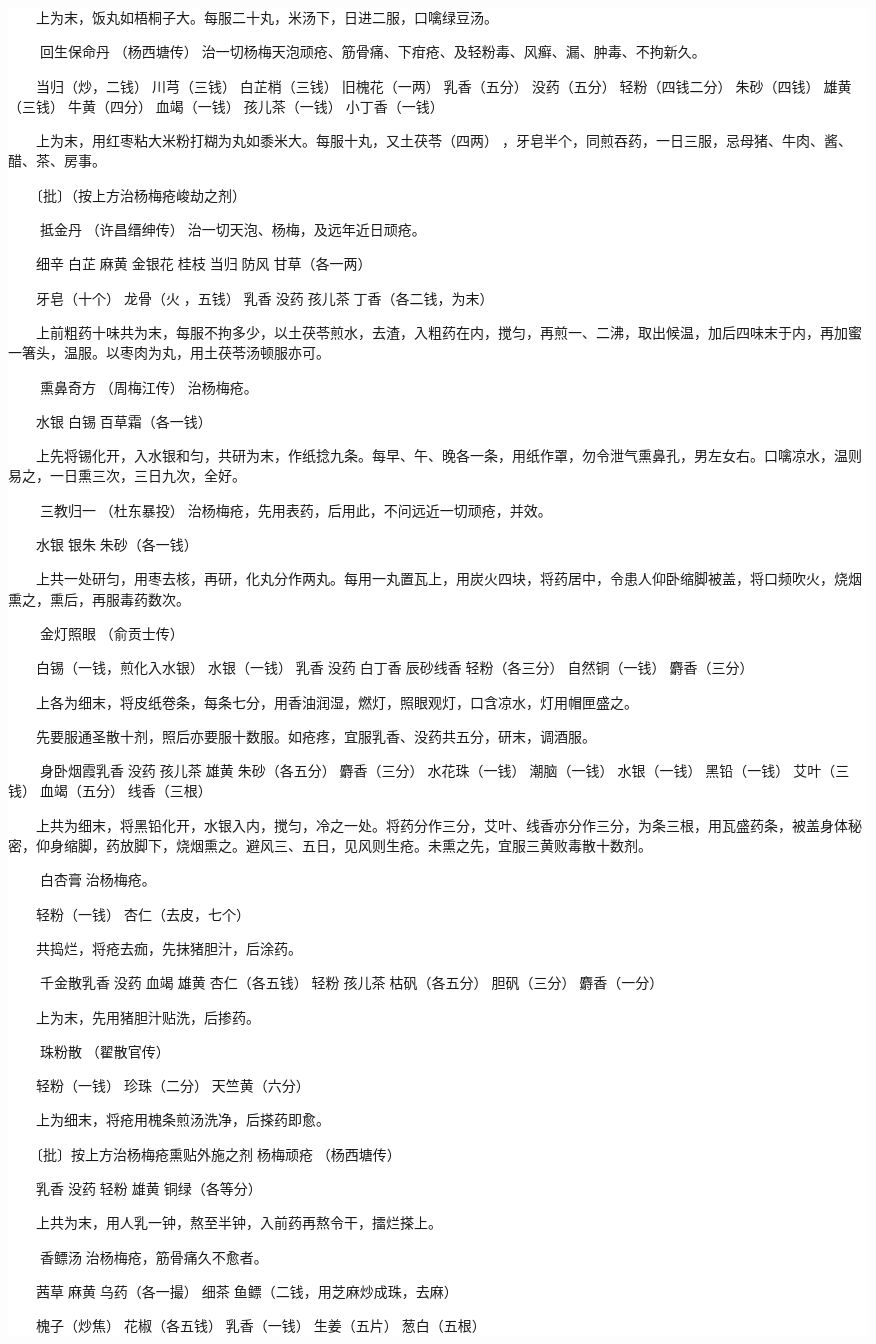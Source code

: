 　　上为末，饭丸如梧桐子大。每服二十丸，米汤下，日进二服，口噙绿豆汤。

　　 回生保命丹 （杨西塘传） 治一切杨梅天泡顽疮、筋骨痛、下疳疮、及轻粉毒、风癣、漏、肿毒、不拘新久。

　　当归（炒，二钱） 川芎（三钱） 白芷梢（三钱） 旧槐花（一两） 乳香（五分） 没药（五分） 轻粉（四钱二分） 朱砂（四钱） 雄黄（三钱） 牛黄（四分） 血竭（一钱） 孩儿茶（一钱） 小丁香（一钱）

　　上为末，用红枣粘大米粉打糊为丸如黍米大。每服十丸，又土茯苓（四两） ，牙皂半个，同煎吞药，一日三服，忌母猪、牛肉、酱、醋、茶、房事。

　　〔批〕（按上方治杨梅疮峻劫之剂）

　　 抵金丹 （许昌缙绅传） 治一切天泡、杨梅，及远年近日顽疮。

　　细辛 白芷 麻黄 金银花 桂枝 当归 防风 甘草（各一两）

　　牙皂（十个） 龙骨（火 ，五钱） 乳香 没药 孩儿茶 丁香（各二钱，为末）

　　上前粗药十味共为末，每服不拘多少，以土茯苓煎水，去渣，入粗药在内，搅匀，再煎一、二沸，取出候温，加后四味末于内，再加蜜一箸头，温服。以枣肉为丸，用土茯苓汤顿服亦可。

　　 熏鼻奇方 （周梅江传） 治杨梅疮。

　　水银 白锡 百草霜（各一钱）

　　上先将锡化开，入水银和匀，共研为末，作纸捻九条。每早、午、晚各一条，用纸作罩，勿令泄气熏鼻孔，男左女右。口噙凉水，温则易之，一日熏三次，三日九次，全好。

　　 三教归一 （杜东暴投） 治杨梅疮，先用表药，后用此，不问远近一切顽疮，并效。

　　水银 银朱 朱砂（各一钱）

　　上共一处研匀，用枣去核，再研，化丸分作两丸。每用一丸置瓦上，用炭火四块，将药居中，令患人仰卧缩脚被盖，将口频吹火，烧烟熏之，熏后，再服毒药数次。

　　 金灯照眼 （俞贡士传）

　　白锡（一钱，煎化入水银） 水银（一钱） 乳香 没药 白丁香 辰砂线香 轻粉（各三分） 自然铜（一钱） 麝香（三分）

　　上各为细末，将皮纸卷条，每条七分，用香油润湿，燃灯，照眼观灯，口含凉水，灯用帽匣盛之。

　　先要服通圣散十剂，照后亦要服十数服。如疮疼，宜服乳香、没药共五分，研末，调酒服。

　　 身卧烟霞乳香 没药 孩儿茶 雄黄 朱砂（各五分） 麝香（三分） 水花珠（一钱） 潮脑（一钱） 水银（一钱） 黑铅（一钱） 艾叶（三钱） 血竭（五分） 线香（三根）

　　上共为细末，将黑铅化开，水银入内，搅匀，冷之一处。将药分作三分，艾叶、线香亦分作三分，为条三根，用瓦盛药条，被盖身体秘密，仰身缩脚，药放脚下，烧烟熏之。避风三、五日，见风则生疮。未熏之先，宜服三黄败毒散十数剂。

　　 白杏膏  治杨梅疮。

　　轻粉（一钱） 杏仁（去皮，七个）

　　共捣烂，将疮去痂，先抹猪胆汁，后涂药。

　　 千金散乳香 没药 血竭 雄黄 杏仁（各五钱） 轻粉 孩儿茶 枯矾（各五分） 胆矾（三分） 麝香（一分）

　　上为末，先用猪胆汁贴洗，后掺药。

　　 珠粉散 （翟散官传）

　　轻粉（一钱） 珍珠（二分） 天竺黄（六分）

　　上为细末，将疮用槐条煎汤洗净，后搽药即愈。

　　〔批〕按上方治杨梅疮熏贴外施之剂 杨梅顽疮 （杨西塘传）

　　乳香 没药 轻粉 雄黄 铜绿（各等分）

　　上共为末，用人乳一钟，熬至半钟，入前药再熬令干，擂烂搽上。

　　 香鳔汤  治杨梅疮，筋骨痛久不愈者。

　　茜草 麻黄 乌药（各一撮） 细茶 鱼鳔（二钱，用芝麻炒成珠，去麻）

　　槐子（炒焦） 花椒（各五钱） 乳香（一钱） 生姜（五片） 葱白（五根）

